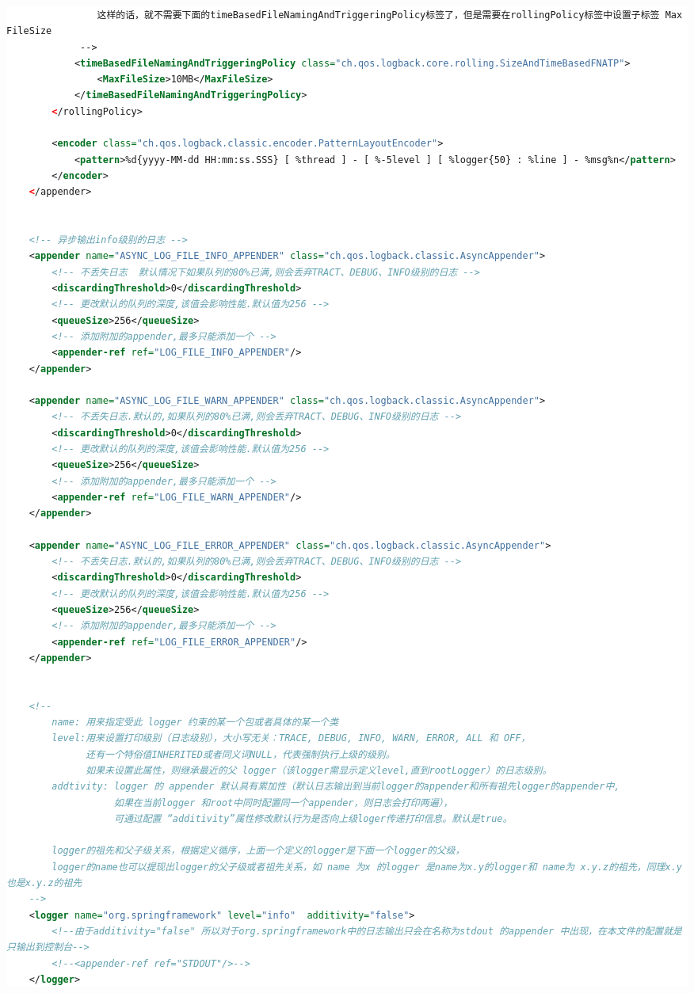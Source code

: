 ```xml
                这样的话，就不需要下面的timeBasedFileNamingAndTriggeringPolicy标签了，但是需要在rollingPolicy标签中设置子标签 MaxFileSize
             -->
            <timeBasedFileNamingAndTriggeringPolicy class="ch.qos.logback.core.rolling.SizeAndTimeBasedFNATP">
                <MaxFileSize>10MB</MaxFileSize>
            </timeBasedFileNamingAndTriggeringPolicy>
        </rollingPolicy>

        <encoder class="ch.qos.logback.classic.encoder.PatternLayoutEncoder">
            <pattern>%d{yyyy-MM-dd HH:mm:ss.SSS} [ %thread ] - [ %-5level ] [ %logger{50} : %line ] - %msg%n</pattern>
        </encoder>
    </appender>


    <!-- 异步输出info级别的日志 -->
    <appender name="ASYNC_LOG_FILE_INFO_APPENDER" class="ch.qos.logback.classic.AsyncAppender">
        <!-- 不丢失日志  默认情况下如果队列的80%已满,则会丢弃TRACT、DEBUG、INFO级别的日志 -->
        <discardingThreshold>0</discardingThreshold>
        <!-- 更改默认的队列的深度,该值会影响性能.默认值为256 -->
        <queueSize>256</queueSize>
        <!-- 添加附加的appender,最多只能添加一个 -->
        <appender-ref ref="LOG_FILE_INFO_APPENDER"/>
    </appender>

    <appender name="ASYNC_LOG_FILE_WARN_APPENDER" class="ch.qos.logback.classic.AsyncAppender">
        <!-- 不丢失日志.默认的,如果队列的80%已满,则会丢弃TRACT、DEBUG、INFO级别的日志 -->
        <discardingThreshold>0</discardingThreshold>
        <!-- 更改默认的队列的深度,该值会影响性能.默认值为256 -->
        <queueSize>256</queueSize>
        <!-- 添加附加的appender,最多只能添加一个 -->
        <appender-ref ref="LOG_FILE_WARN_APPENDER"/>
    </appender>

    <appender name="ASYNC_LOG_FILE_ERROR_APPENDER" class="ch.qos.logback.classic.AsyncAppender">
        <!-- 不丢失日志.默认的,如果队列的80%已满,则会丢弃TRACT、DEBUG、INFO级别的日志 -->
        <discardingThreshold>0</discardingThreshold>
        <!-- 更改默认的队列的深度,该值会影响性能.默认值为256 -->
        <queueSize>256</queueSize>
        <!-- 添加附加的appender,最多只能添加一个 -->
        <appender-ref ref="LOG_FILE_ERROR_APPENDER"/>
    </appender>


    <!--
        name: 用来指定受此 logger 约束的某一个包或者具体的某一个类
        level:用来设置打印级别（日志级别），大小写无关：TRACE, DEBUG, INFO, WARN, ERROR, ALL 和 OFF，
              还有一个特俗值INHERITED或者同义词NULL，代表强制执行上级的级别。
              如果未设置此属性，则继承最近的父 logger（该logger需显示定义level,直到rootLogger）的日志级别。
        addtivity: logger 的 appender 默认具有累加性（默认日志输出到当前logger的appender和所有祖先logger的appender中,
                   如果在当前logger 和root中同时配置同一个appender，则日志会打印两遍），
                   可通过配置 “additivity”属性修改默认行为是否向上级loger传递打印信息。默认是true。

        logger的祖先和父子级关系，根据定义循序，上面一个定义的logger是下面一个logger的父级，
        logger的name也可以提现出logger的父子级或者祖先关系，如 name 为x 的logger 是name为x.y的logger和 name为 x.y.z的祖先，同理x.y也是x.y.z的祖先
    -->
    <logger name="org.springframework" level="info"  additivity="false">
        <!--由于additivity="false" 所以对于org.springframework中的日志输出只会在名称为stdout 的appender 中出现，在本文件的配置就是只输出到控制台-->
        <!--<appender-ref ref="STDOUT"/>-->
    </logger>
```